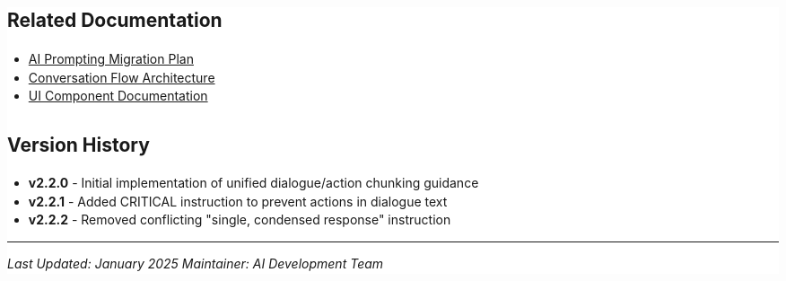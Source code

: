 ## Related Documentation

- [AI Prompting Migration Plan](./AI_PROMPTING_MIGRATION_PLAN.md)
- [Conversation Flow Architecture](../other/conversation-flow.md)
- [UI Component Documentation](../other/ui-components.md)

## Version History

- **v2.2.0** - Initial implementation of unified dialogue/action chunking guidance
- **v2.2.1** - Added CRITICAL instruction to prevent actions in dialogue text
- **v2.2.2** - Removed conflicting "single, condensed response" instruction

---

_Last Updated: January 2025_
_Maintainer: AI Development Team_
